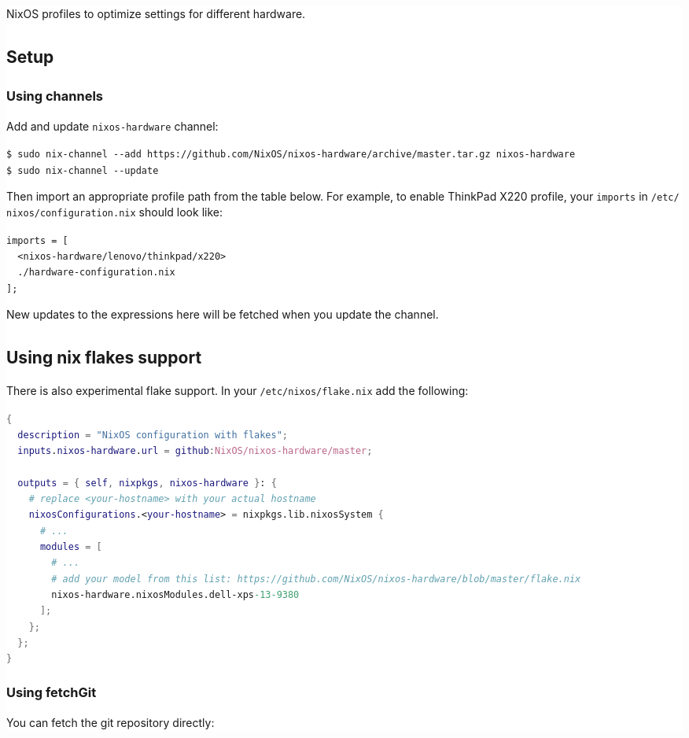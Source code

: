 NixOS profiles to optimize settings for different hardware.

## Setup

### Using channels

Add and update `nixos-hardware` channel:

```
$ sudo nix-channel --add https://github.com/NixOS/nixos-hardware/archive/master.tar.gz nixos-hardware
$ sudo nix-channel --update
```

Then import an appropriate profile path from the table below. For example, to
enable ThinkPad X220 profile, your `imports` in `/etc/nixos/configuration.nix`
should look like:

```
imports = [
  <nixos-hardware/lenovo/thinkpad/x220>
  ./hardware-configuration.nix
];
```

New updates to the expressions here will be fetched when you update the channel.

## Using nix flakes support

There is also experimental flake support. In your `/etc/nixos/flake.nix` add the following:

```nix
{
  description = "NixOS configuration with flakes";
  inputs.nixos-hardware.url = github:NixOS/nixos-hardware/master;

  outputs = { self, nixpkgs, nixos-hardware }: {
    # replace <your-hostname> with your actual hostname
    nixosConfigurations.<your-hostname> = nixpkgs.lib.nixosSystem {
      # ...
      modules = [
        # ...
        # add your model from this list: https://github.com/NixOS/nixos-hardware/blob/master/flake.nix
        nixos-hardware.nixosModules.dell-xps-13-9380
      ];
    };
  };
}
```

### Using fetchGit

You can fetch the git repository directly:
